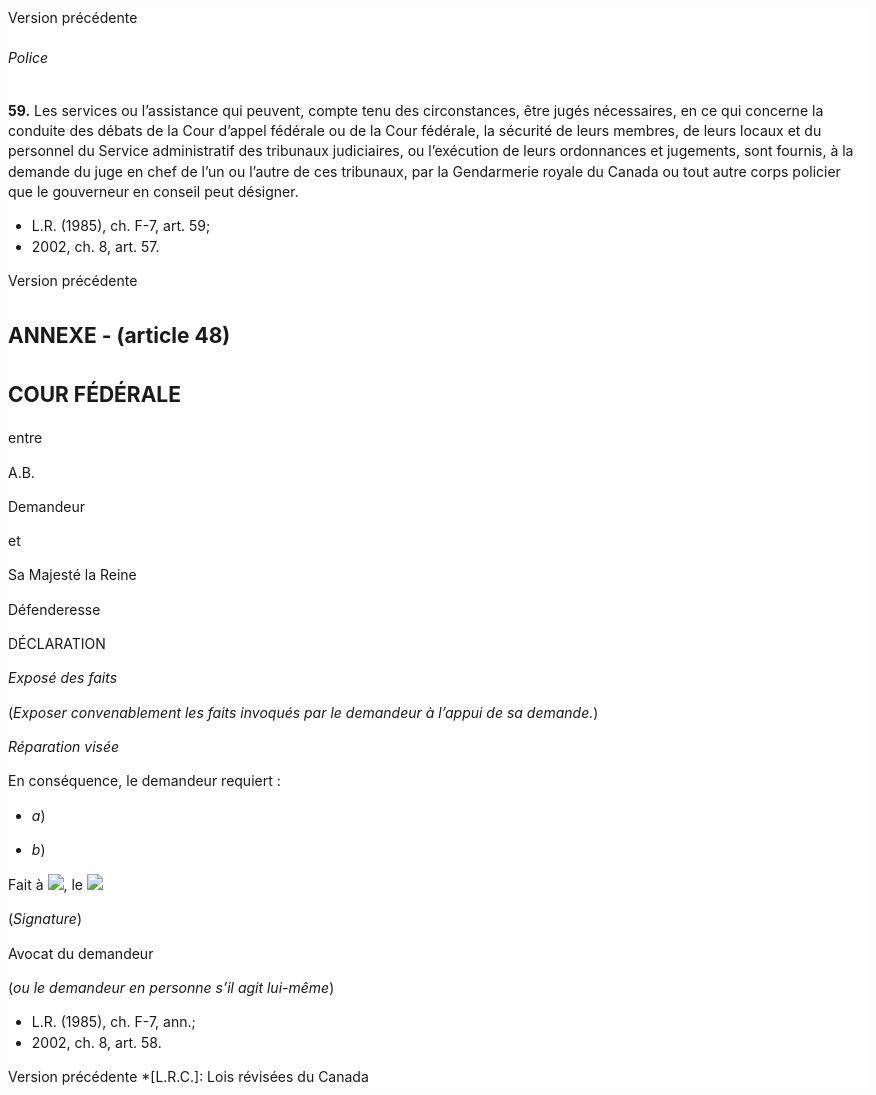 Version précédente

###### Police

**59.** Les services ou l’assistance qui peuvent, compte tenu des circonstances, être jugés nécessaires, en ce qui concerne la conduite des débats de la Cour d’appel fédérale ou de la Cour fédérale, la sécurité de leurs membres, de leurs locaux et du personnel du Service administratif des tribunaux judiciaires, ou l’exécution de leurs ordonnances et jugements, sont fournis, à la demande du juge en chef de l’un ou l’autre de ces tribunaux, par la Gendarmerie royale du Canada ou tout autre corps policier que le gouverneur en conseil peut désigner.

  * L.R. (1985), ch. F-7, art. 59;
  * 2002, ch. 8, art. 57.

Version précédente

## ANNEXE - (article 48)

## COUR FÉDÉRALE

entre

A.B.

Demandeur

et

Sa Majesté la Reine

Défenderesse

DÉCLARATION

_Exposé des faits_

(_Exposer convenablement les faits invoqués par le demandeur à l’appui de sa demande._)

_Réparation visée_

En conséquence, le demandeur requiert :

  * _a_) 

  * _b_) 

Fait à ![](/img/ii_spacer.gif), le ![](/img/ii_spacer.gif)

(_Signature_)

Avocat du demandeur

(_ou le demandeur en personne s’il agit lui-même_)

  * L.R. (1985), ch. F-7, ann.;
  * 2002, ch. 8, art. 58.

Version précédente
  *[L.R.C.]: Lois révisées du Canada
